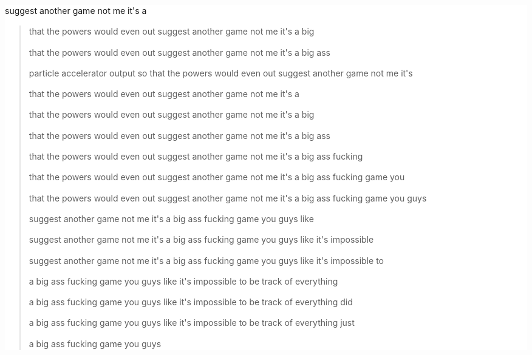 suggest another game not me it's
a
>
> that the powers would even out
suggest another game not me it's
a big
>
> that the powers would even out
suggest another game not me it's
a big ass
>
> particle accelerator output so
that the powers would even out
suggest another game not me it's
>
> that the powers would even out
suggest another game not me it's
a
>
> that the powers would even out
suggest another game not me it's
a big
>
> that the powers would even out
suggest another game not me it's
a big ass
>
> that the powers would even out
suggest another game not me it's
a big ass fucking
>
> that the powers would even out
suggest another game not me it's
a big ass fucking game you
>
> that the powers would even out
suggest another game not me it's
a big ass fucking game you guys
>
> suggest another game not me it's
a big ass fucking game you guys
like
>
> suggest another game not me it's
a big ass fucking game you guys
like it's impossible
>
> suggest another game not me it's
a big ass fucking game you guys
like it's impossible to
>
> a big ass fucking game you guys
like it's impossible to be track
of everything
>
> a big ass fucking game you guys
like it's impossible to be track
of everything did
>
> a big ass fucking game you guys
like it's impossible to be track
of everything just
>
> a big ass fucking game you guys